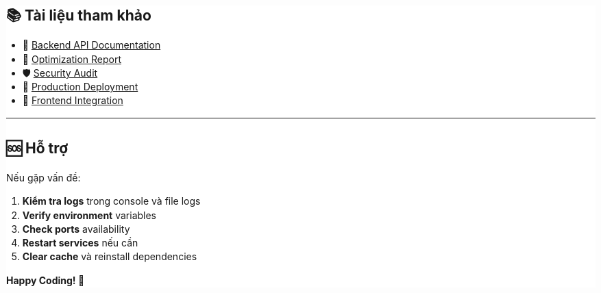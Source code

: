 
## 📚 **Tài liệu tham khảo**

- 📖 [Backend API Documentation](./API_DOCUMENTATION.md)
- 🔧 [Optimization Report](./OPTIMIZATION_REPORT.md)
- 🛡️ [Security Audit](./SECURITY_AUDIT_REPORT.md)
- 🚀 [Production Deployment](./PRODUCTION_DEPLOYMENT_CHECKLIST.md)
- 🎯 [Frontend Integration](./clientCompany/BACKEND_INTEGRATION_README.md)

---

## 🆘 **Hỗ trợ**

Nếu gặp vấn đề:

1. **Kiểm tra logs** trong console và file logs
2. **Verify environment** variables
3. **Check ports** availability
4. **Restart services** nếu cần
5. **Clear cache** và reinstall dependencies

**Happy Coding! 🎉**
